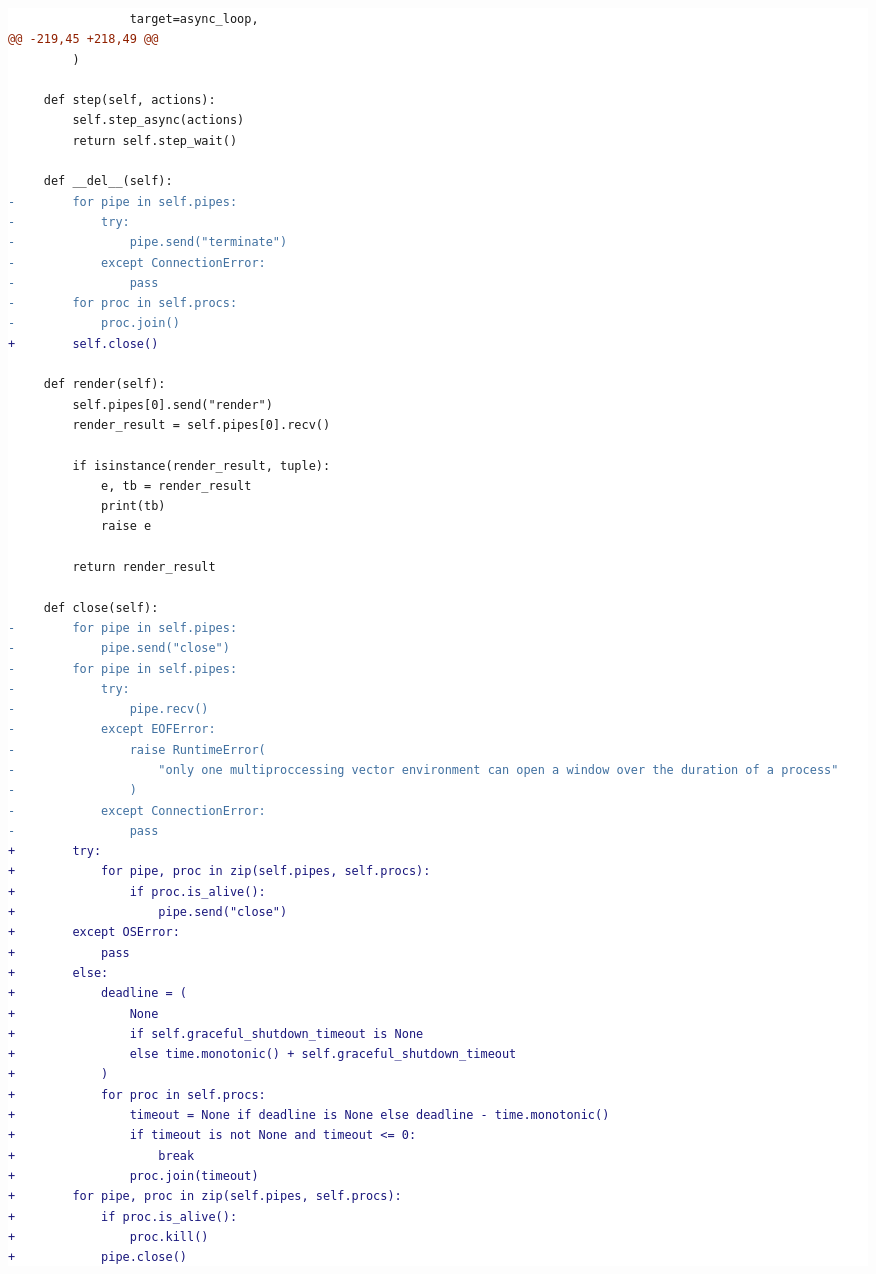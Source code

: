 ```diff
                 target=async_loop,
@@ -219,45 +218,49 @@
         )
 
     def step(self, actions):
         self.step_async(actions)
         return self.step_wait()
 
     def __del__(self):
-        for pipe in self.pipes:
-            try:
-                pipe.send("terminate")
-            except ConnectionError:
-                pass
-        for proc in self.procs:
-            proc.join()
+        self.close()
 
     def render(self):
         self.pipes[0].send("render")
         render_result = self.pipes[0].recv()
 
         if isinstance(render_result, tuple):
             e, tb = render_result
             print(tb)
             raise e
 
         return render_result
 
     def close(self):
-        for pipe in self.pipes:
-            pipe.send("close")
-        for pipe in self.pipes:
-            try:
-                pipe.recv()
-            except EOFError:
-                raise RuntimeError(
-                    "only one multiproccessing vector environment can open a window over the duration of a process"
-                )
-            except ConnectionError:
-                pass
+        try:
+            for pipe, proc in zip(self.pipes, self.procs):
+                if proc.is_alive():
+                    pipe.send("close")
+        except OSError:
+            pass
+        else:
+            deadline = (
+                None
+                if self.graceful_shutdown_timeout is None
+                else time.monotonic() + self.graceful_shutdown_timeout
+            )
+            for proc in self.procs:
+                timeout = None if deadline is None else deadline - time.monotonic()
+                if timeout is not None and timeout <= 0:
+                    break
+                proc.join(timeout)
+        for pipe, proc in zip(self.pipes, self.procs):
+            if proc.is_alive():
+                proc.kill()
+            pipe.close()
```